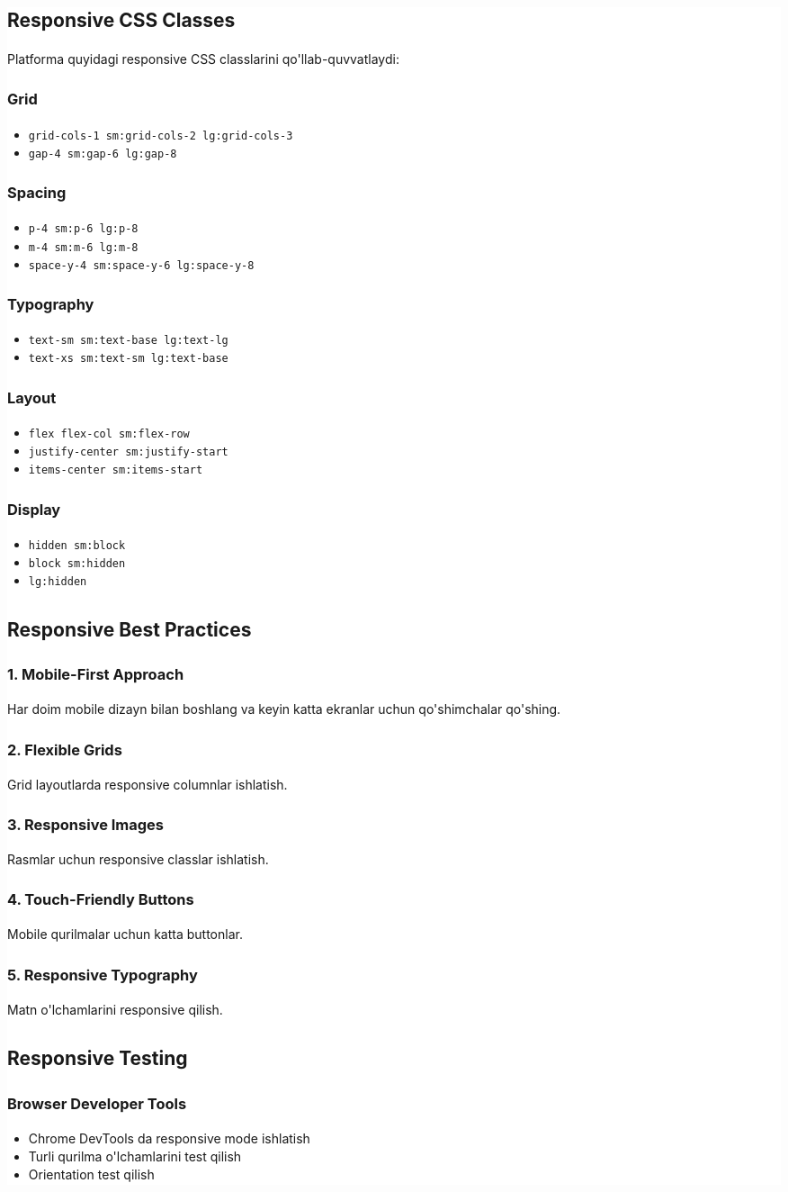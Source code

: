 ## Responsive CSS Classes

Platforma quyidagi responsive CSS classlarini qo'llab-quvvatlaydi:

### Grid
- `grid-cols-1 sm:grid-cols-2 lg:grid-cols-3`
- `gap-4 sm:gap-6 lg:gap-8`

### Spacing
- `p-4 sm:p-6 lg:p-8`
- `m-4 sm:m-6 lg:m-8`
- `space-y-4 sm:space-y-6 lg:space-y-8`

### Typography
- `text-sm sm:text-base lg:text-lg`
- `text-xs sm:text-sm lg:text-base`

### Layout
- `flex flex-col sm:flex-row`
- `justify-center sm:justify-start`
- `items-center sm:items-start`

### Display
- `hidden sm:block`
- `block sm:hidden`
- `lg:hidden`

## Responsive Best Practices

### 1. Mobile-First Approach
Har doim mobile dizayn bilan boshlang va keyin katta ekranlar uchun qo'shimchalar qo'shing.

### 2. Flexible Grids
Grid layoutlarda responsive columnlar ishlatish.

### 3. Responsive Images
Rasmlar uchun responsive classlar ishlatish.

### 4. Touch-Friendly Buttons
Mobile qurilmalar uchun katta buttonlar.

### 5. Responsive Typography
Matn o'lchamlarini responsive qilish.

## Responsive Testing

### Browser Developer Tools
- Chrome DevTools da responsive mode ishlatish
- Turli qurilma o'lchamlarini test qilish
- Orientation test qilish
